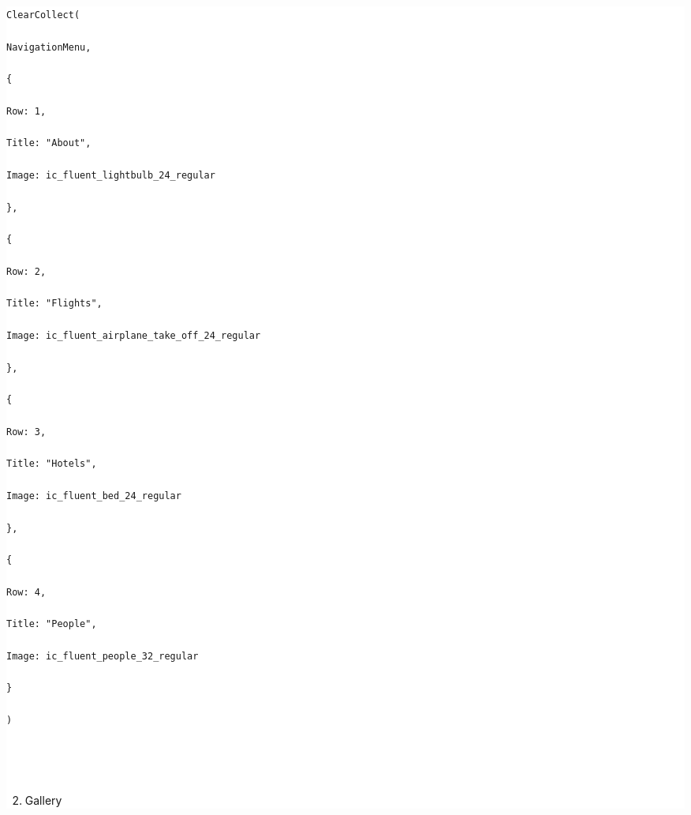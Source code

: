 ``` {.lia-code-sample .language-json}
ClearCollect(

NavigationMenu,

{

Row: 1,

Title: "About",

Image: ic_fluent_lightbulb_24_regular

},

{

Row: 2,

Title: "Flights",

Image: ic_fluent_airplane_take_off_24_regular

},

{

Row: 3,

Title: "Hotels",

Image: ic_fluent_bed_24_regular

},

{

Row: 4,

Title: "People",

Image: ic_fluent_people_32_regular

}

)
```

 

 

2.  Gallery
